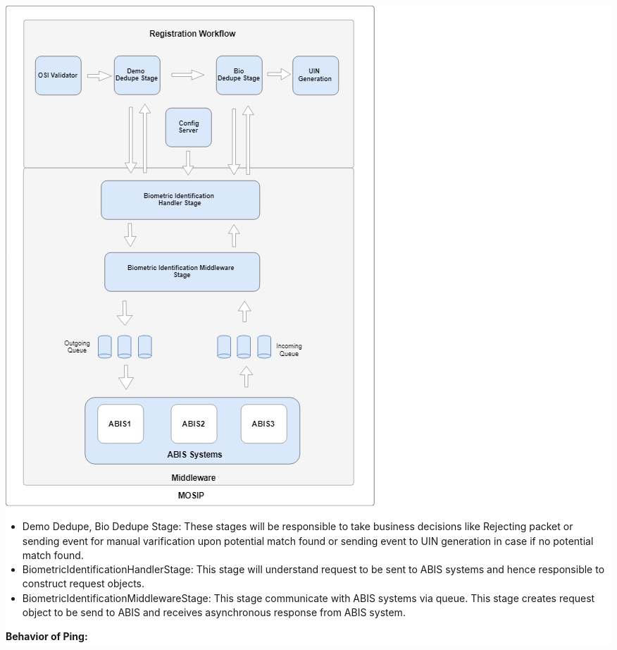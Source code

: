 ![abis middleware identification logical diagram](_images/reproc_abis_middleware_logical_arch_diagram.png)

- Demo Dedupe, Bio Dedupe Stage: These stages will be responsible to take business decisions like Rejecting packet or sending event for manual varification upon potential match found or sending event to UIN generation in case if no potential match found.
- BiometricIdentificationHandlerStage: This stage will understand request to be sent to ABIS systems and hence responsible to construct request objects.
- BiometricIdentificationMiddlewareStage: This stage communicate with ABIS systems via queue. This stage creates request object to be send to ABIS and receives asynchronous response from ABIS system.


**Behavior of Ping:**
